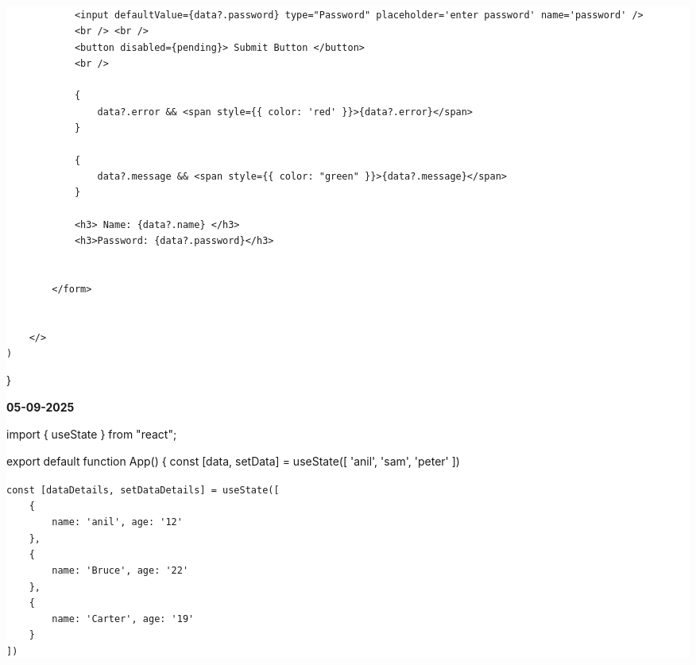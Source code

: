                 <input defaultValue={data?.password} type="Password" placeholder='enter password' name='password' />
                <br /> <br />
                <button disabled={pending}> Submit Button </button>
                <br />

                {
                    data?.error && <span style={{ color: 'red' }}>{data?.error}</span>
                }

                {
                    data?.message && <span style={{ color: "green" }}>{data?.message}</span>
                }

                <h3> Name: {data?.name} </h3>
                <h3>Password: {data?.password}</h3>


            </form>


        </>
    )

}

















**05-09-2025**



import { useState } from "react";

export default function App() {
    const [data, setData] = useState([
        'anil', 'sam', 'peter'
    ])

    const [dataDetails, setDataDetails] = useState([
        {
            name: 'anil', age: '12'
        },
        {
            name: 'Bruce', age: '22'
        },
        {
            name: 'Carter', age: '19'
        }
    ])
